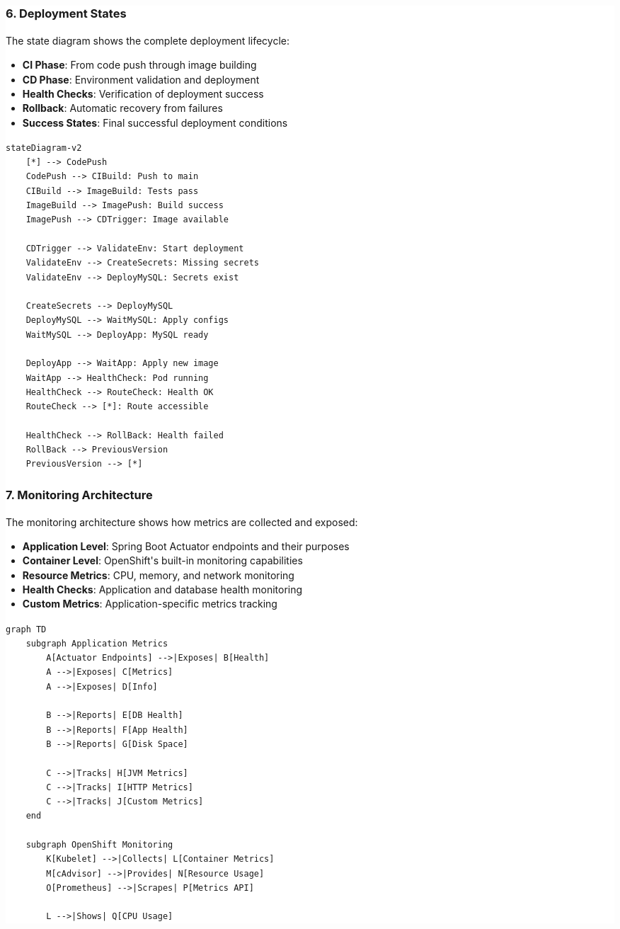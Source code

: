 ### 6. Deployment States

The state diagram shows the complete deployment lifecycle:
- **CI Phase**: From code push through image building
- **CD Phase**: Environment validation and deployment
- **Health Checks**: Verification of deployment success
- **Rollback**: Automatic recovery from failures
- **Success States**: Final successful deployment conditions
```mermaid
stateDiagram-v2
    [*] --> CodePush
    CodePush --> CIBuild: Push to main
    CIBuild --> ImageBuild: Tests pass
    ImageBuild --> ImagePush: Build success
    ImagePush --> CDTrigger: Image available
    
    CDTrigger --> ValidateEnv: Start deployment
    ValidateEnv --> CreateSecrets: Missing secrets
    ValidateEnv --> DeployMySQL: Secrets exist
    
    CreateSecrets --> DeployMySQL
    DeployMySQL --> WaitMySQL: Apply configs
    WaitMySQL --> DeployApp: MySQL ready
    
    DeployApp --> WaitApp: Apply new image
    WaitApp --> HealthCheck: Pod running
    HealthCheck --> RouteCheck: Health OK
    RouteCheck --> [*]: Route accessible
    
    HealthCheck --> RollBack: Health failed
    RollBack --> PreviousVersion
    PreviousVersion --> [*]
```

### 7. Monitoring Architecture

The monitoring architecture shows how metrics are collected and exposed:
- **Application Level**: Spring Boot Actuator endpoints and their purposes
- **Container Level**: OpenShift's built-in monitoring capabilities
- **Resource Metrics**: CPU, memory, and network monitoring
- **Health Checks**: Application and database health monitoring
- **Custom Metrics**: Application-specific metrics tracking
```mermaid
graph TD
    subgraph Application Metrics
        A[Actuator Endpoints] -->|Exposes| B[Health]
        A -->|Exposes| C[Metrics]
        A -->|Exposes| D[Info]
        
        B -->|Reports| E[DB Health]
        B -->|Reports| F[App Health]
        B -->|Reports| G[Disk Space]
        
        C -->|Tracks| H[JVM Metrics]
        C -->|Tracks| I[HTTP Metrics]
        C -->|Tracks| J[Custom Metrics]
    end
    
    subgraph OpenShift Monitoring
        K[Kubelet] -->|Collects| L[Container Metrics]
        M[cAdvisor] -->|Provides| N[Resource Usage]
        O[Prometheus] -->|Scrapes| P[Metrics API]
        
        L -->|Shows| Q[CPU Usage]
```